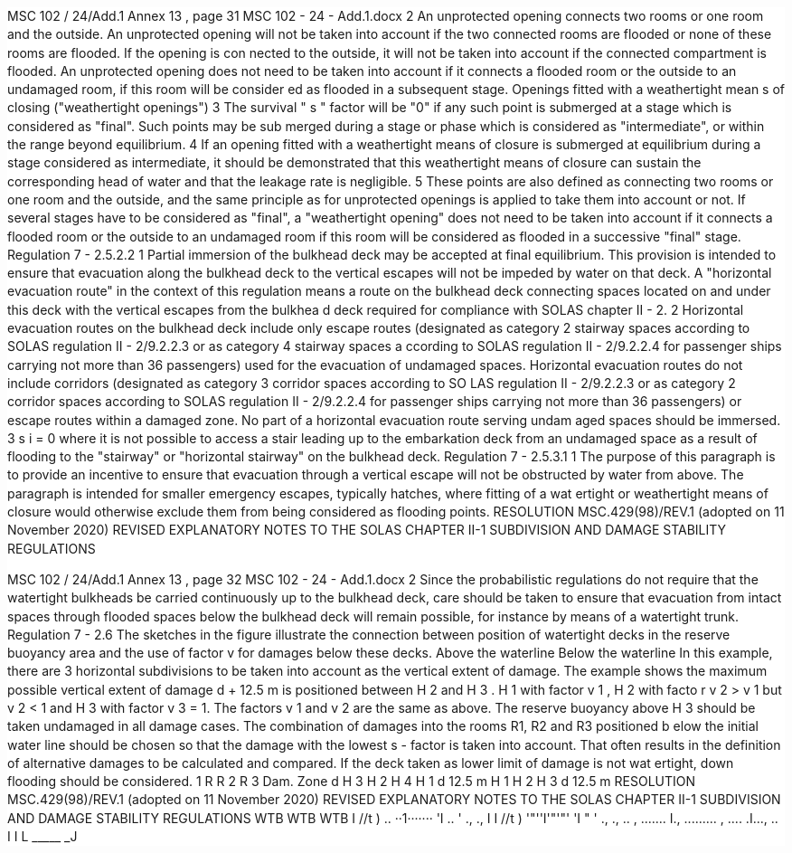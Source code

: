 MSC 102 / 24/Add.1 Annex 13 , page 31 MSC 102 - 24 - Add.1.docx 2 An unprotected opening connects two rooms or one room and the outside. An unprotected opening will not be taken into account if the two connected rooms are flooded or none of these rooms are flooded. If the opening is con nected to the outside, it will not be taken into account if the connected compartment is flooded. An unprotected opening does not need to be taken into account if it connects a flooded room or the outside to an undamaged room, if this room will be consider ed as flooded in a subsequent stage. Openings fitted with a weathertight mean s of closing ("weathertight openings") 3 The survival " s " factor will be "0" if any such point is submerged at a stage which is considered as "final". Such points may be sub merged during a stage or phase which is considered as "intermediate", or within the range beyond equilibrium. 4 If an opening fitted with a weathertight means of closure is submerged at equilibrium during a stage considered as intermediate, it should be demonstrated that this weathertight means of closure can sustain the corresponding head of water and that the leakage rate is negligible. 5 These points are also defined as connecting two rooms or one room and the outside, and the same principle as for unprotected openings is applied to take them into account or not. If several stages have to be considered as "final", a "weathertight opening" does not need to be taken into account if it connects a flooded room or the outside to an undamaged room if this room will be considered as flooded in a successive "final" stage. Regulation 7 - 2.5.2.2 1 Partial immersion of the bulkhead deck may be accepted at final equilibrium. This provision is intended to ensure that evacuation along the bulkhead deck to the vertical escapes will not be impeded by water on that deck. A "horizontal evacuation route" in the context of this regulation means a route on the bulkhead deck connecting spaces located on and under this deck with the vertical escapes from the bulkhea d deck required for compliance with SOLAS chapter II - 2. 2 Horizontal evacuation routes on the bulkhead deck include only escape routes (designated as category 2 stairway spaces according to SOLAS regulation II - 2/9.2.2.3 or as category 4 stairway spaces a ccording to SOLAS regulation II - 2/9.2.2.4 for passenger ships carrying not more than 36 passengers) used for the evacuation of undamaged spaces. Horizontal evacuation routes do not include corridors (designated as category 3 corridor spaces according to SO LAS regulation II - 2/9.2.2.3 or as category 2 corridor spaces according to SOLAS regulation II - 2/9.2.2.4 for passenger ships carrying not more than 36 passengers) or escape routes within a damaged zone. No part of a horizontal evacuation route serving undam aged spaces should be immersed. 3 s i = 0 where it is not possible to access a stair leading up to the embarkation deck from an undamaged space as a result of flooding to the "stairway" or "horizontal stairway" on the bulkhead deck. Regulation 7 - 2.5.3.1 1 The purpose of this paragraph is to provide an incentive to ensure that evacuation through a vertical escape will not be obstructed by water from above. The paragraph is intended for smaller emergency escapes, typically hatches, where fitting of a wat ertight or weathertight means of closure would otherwise exclude them from being considered as flooding points. RESOLUTION MSC.429(98)/REV.1 (adopted on 11 November 2020) REVISED EXPLANATORY NOTES TO THE SOLAS CHAPTER II-1 SUBDIVISION AND DAMAGE STABILITY REGULATIONS

MSC 102 / 24/Add.1 Annex 13 , page 32 MSC 102 - 24 - Add.1.docx 2 Since the probabilistic regulations do not require that the watertight bulkheads be carried continuously up to the bulkhead deck, care should be taken to ensure that evacuation from intact spaces through flooded spaces below the bulkhead deck will remain possible, for instance by means of a watertight trunk. Regulation 7 - 2.6 The sketches in the figure illustrate the connection between position of watertight decks in the reserve buoyancy area and the use of factor v for damages below these decks. Above the waterline Below the waterline In this example, there are 3 horizontal subdivisions to be taken into account as the vertical extent of damage. The example shows the maximum possible vertical extent of damage d + 12.5 m is positioned between H 2 and H 3 . H 1 with factor v 1 , H 2 with facto r v 2 > v 1 but v 2 < 1 and H 3 with factor v 3 = 1. The factors v 1 and v 2 are the same as above. The reserve buoyancy above H 3 should be taken undamaged in all damage cases. The combination of damages into the rooms R1, R2 and R3 positioned b elow the initial water line should be chosen so that the damage with the lowest s - factor is taken into account. That often results in the definition of alternative damages to be calculated and compared. If the deck taken as lower limit of damage is not wat ertight, down flooding should be considered. 1 R R 2 R 3 Dam. Zone d H 3 H 2 H 4 H 1 d 12.5 m H 1 H 2 H 3 d 12.5 m RESOLUTION MSC.429(98)/REV.1 (adopted on 11 November 2020) REVISED EXPLANATORY NOTES TO THE SOLAS CHAPTER II-1 SUBDIVISION AND DAMAGE STABILITY REGULATIONS WTB WTB WTB I //t ) .. ··1······· 'I .. ' ., ., I I //t ) '"''I'"'"' 'I " ' ., ., .. , ....... I., ......... , .... .I..., .. I I L _____ _J
